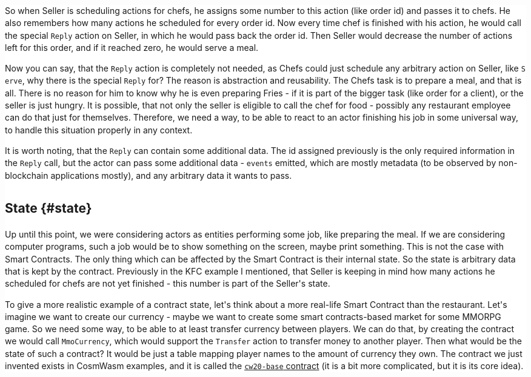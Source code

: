 So when Seller is scheduling actions for chefs, he assigns some
number to this action (like order id) and passes it to chefs.
He also remembers how many actions he scheduled for every order id.
Now every time chef is finished with his action, he would call the
special `Reply` action on Seller, in which he would pass back the
order id. Then Seller would decrease the number of actions left for
this order, and if it reached zero, he would serve a meal.

Now you can say, that the `Reply` action is completely not needed,
as Chefs could just schedule any arbitrary action on Seller, like
`Serve`, why there is the special `Reply` for? The reason is
abstraction and reusability. The Chefs task is to prepare a meal,
and that is all. There is no reason for him to know why he is
even preparing Fries - if it is part of the bigger task (like order
for a client), or the seller is just hungry. It is possible,
that not only the seller is eligible to call the chef for food - possibly
any restaurant employee can do that just for themselves. Therefore,
we need a way, to be able to react to an actor finishing his job in
some universal way, to handle this situation properly in any context.

It is worth noting, that the `Reply` can contain some additional data.
The id assigned previously is the only required information in the
`Reply` call, but the actor can pass some additional data - `events`
emitted, which are mostly metadata (to be observed by non-blockchain
applications mostly), and any arbitrary data it wants to pass.

## State {#state}

Up until this point, we were considering actors as entities performing
some job, like preparing the meal. If we are considering computer
programs, such a job would be to show something on the screen, maybe
print something. This is not the case with Smart Contracts. The only
thing which can be affected by the Smart Contract is their internal
state. So the state is arbitrary data that is kept by the contract.
Previously in the KFC example I mentioned, that Seller is keeping in mind
how many actions he scheduled for chefs are not yet finished - this
number is part of the Seller's state.

To give a more realistic example of a contract state, let's think about a more
real-life Smart Contract than the restaurant. Let's imagine we want
to create our currency - maybe we want to create some smart
contracts-based market for some MMORPG game. So we need some way,
to be able to at least transfer currency between players. We can
do that, by creating the contract we would call `MmoCurrency`,
which would support the `Transfer` action to transfer money to another
player. Then what would be the state of such a contract? It would be
just a table mapping player names to the amount of currency they own. The
contract we just invented exists in CosmWasm examples, and it
is called the
[`cw20-base` contract](https://github.com/CosmWasm/cw-plus/tree/main/contracts/cw20-base)
(it is a bit more complicated, but
it is its core idea).
